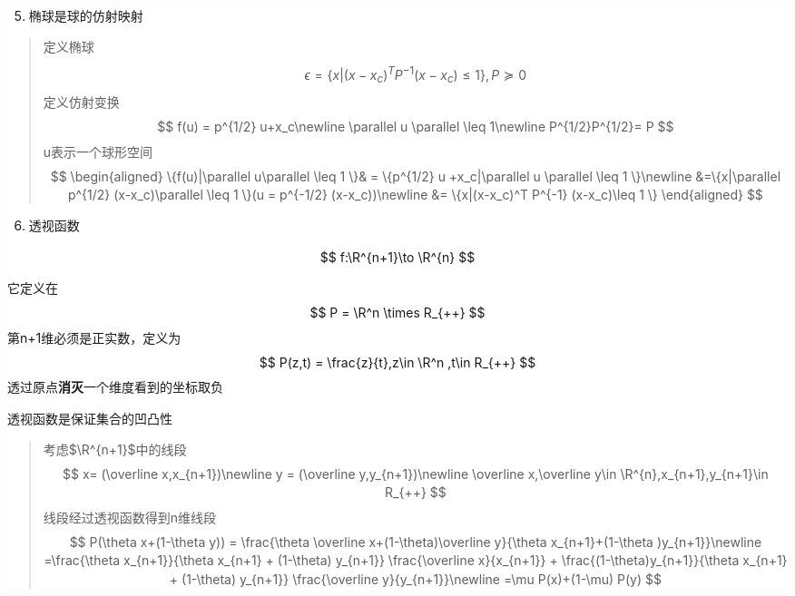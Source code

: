 5. 椭球是球的仿射映射

> 定义椭球
> $$
> \epsilon =\{x|(x-x_c)^T P^{-1} (x-x_c)\leq 1 \},P\succeq 0
> $$
> 定义仿射变换
> $$
> f(u) = p^{1/2} u+x_c\newline
> \parallel u \parallel \leq 1\newline
> P^{1/2}P^{1/2}= P
> $$
> u表示一个球形空间
> $$
> \begin{aligned}
> \{f(u)|\parallel u\parallel \leq 1 \}& = \{p^{1/2} u +x_c|\parallel u \parallel \leq 1 \}\newline
> &=\{x|\parallel p^{1/2} (x-x_c)\parallel \leq 1 \}(u = p^{-1/2} (x-x_c))\newline
> &= \{x|(x-x_c)^T P^{-1} (x-x_c)\leq 1 \}
> \end{aligned}
> $$
>

6. 透视函数

$$
f:\R^{n+1}\to \R^{n}
$$

它定义在
$$
P = \R^n \times R_{++}
$$
第n+1维必须是正实数，定义为
$$
P(z,t) = \frac{z}{t},z\in \R^n ,t\in R_{++}
$$
透过原点**消灭**一个维度看到的坐标取负

透视函数是保证集合的凹凸性

> 考虑$\R^{n+1}$中的线段
> $$
> x= (\overline x,x_{n+1})\newline
> y = (\overline y,y_{n+1})\newline
> \overline x,\overline y\in \R^{n},x_{n+1},y_{n+1}\in R_{++}
> $$
> 线段经过透视函数得到n维线段
> $$
> P(\theta x+(1-\theta y)) = \frac{\theta \overline x+(1-\theta)\overline y}{\theta x_{n+1}+(1-\theta )y_{n+1}}\newline
> =\frac{\theta x_{n+1}}{\theta x_{n+1} + (1-\theta) y_{n+1}} \frac{\overline x}{x_{n+1}} + \frac{(1-\theta)y_{n+1}}{\theta x_{n+1} + (1-\theta) y_{n+1}} \frac{\overline y}{y_{n+1}}\newline
> =\mu P(x)+(1-\mu) P(y)
> $$
